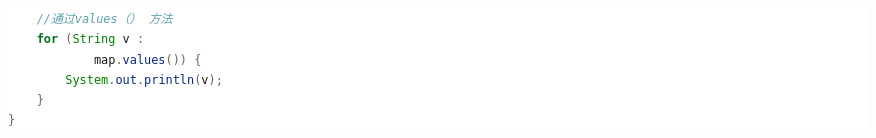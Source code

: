```java
    //通过values（） 方法
    for (String v :
            map.values()) {
        System.out.println(v);
    }
}
```

























































